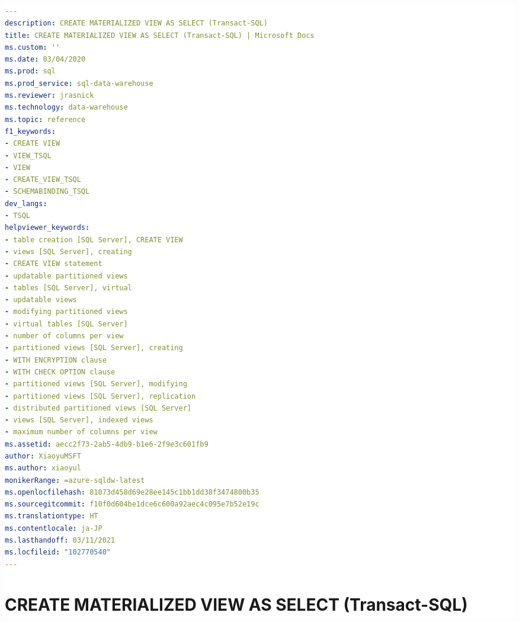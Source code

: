 ```yaml
---
description: CREATE MATERIALIZED VIEW AS SELECT (Transact-SQL)
title: CREATE MATERIALIZED VIEW AS SELECT (Transact-SQL) | Microsoft Docs
ms.custom: ''
ms.date: 03/04/2020
ms.prod: sql
ms.prod_service: sql-data-warehouse
ms.reviewer: jrasnick
ms.technology: data-warehouse
ms.topic: reference
f1_keywords:
- CREATE VIEW
- VIEW_TSQL
- VIEW
- CREATE_VIEW_TSQL
- SCHEMABINDING_TSQL
dev_langs:
- TSQL
helpviewer_keywords:
- table creation [SQL Server], CREATE VIEW
- views [SQL Server], creating
- CREATE VIEW statement
- updatable partitioned views
- tables [SQL Server], virtual
- updatable views
- modifying partitioned views
- virtual tables [SQL Server]
- number of columns per view
- partitioned views [SQL Server], creating
- WITH ENCRYPTION clause
- WITH CHECK OPTION clause
- partitioned views [SQL Server], modifying
- partitioned views [SQL Server], replication
- distributed partitioned views [SQL Server]
- views [SQL Server], indexed views
- maximum number of columns per view
ms.assetid: aecc2f73-2ab5-4db9-b1e6-2f9e3c601fb9
author: XiaoyuMSFT
ms.author: xiaoyul
monikerRange: =azure-sqldw-latest
ms.openlocfilehash: 81073d458d69e28ee145c1bb1dd38f3474800b35
ms.sourcegitcommit: f10f0d604be1dce6c600a92aec4c095e7b52e19c
ms.translationtype: HT
ms.contentlocale: ja-JP
ms.lasthandoff: 03/11/2021
ms.locfileid: "102770540"
---
```

# <a name="create-materialized-view-as-select-transact-sql"></a>CREATE MATERIALIZED VIEW AS SELECT (Transact-SQL)  
